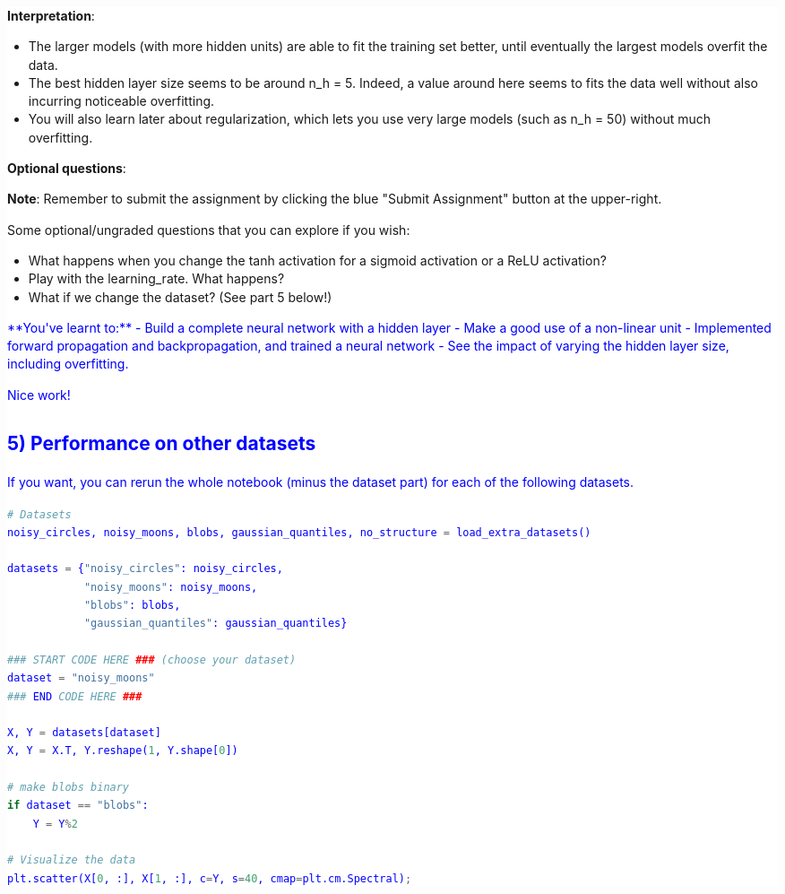 
**Interpretation**:
- The larger models (with more hidden units) are able to fit the training set better, until eventually the largest models overfit the data. 
- The best hidden layer size seems to be around n_h = 5. Indeed, a value around here seems to  fits the data well without also incurring noticeable overfitting.
- You will also learn later about regularization, which lets you use very large models (such as n_h = 50) without much overfitting. 

**Optional questions**:

**Note**: Remember to submit the assignment by clicking the blue "Submit Assignment" button at the upper-right. 

Some optional/ungraded questions that you can explore if you wish: 
- What happens when you change the tanh activation for a sigmoid activation or a ReLU activation?
- Play with the learning_rate. What happens?
- What if we change the dataset? (See part 5 below!)

<font color='blue'>
**You've learnt to:**
- Build a complete neural network with a hidden layer
- Make a good use of a non-linear unit
- Implemented forward propagation and backpropagation, and trained a neural network
- See the impact of varying the hidden layer size, including overfitting.

Nice work! 

## 5) Performance on other datasets

If you want, you can rerun the whole notebook (minus the dataset part) for each of the following datasets.


```python
# Datasets
noisy_circles, noisy_moons, blobs, gaussian_quantiles, no_structure = load_extra_datasets()

datasets = {"noisy_circles": noisy_circles,
            "noisy_moons": noisy_moons,
            "blobs": blobs,
            "gaussian_quantiles": gaussian_quantiles}

### START CODE HERE ### (choose your dataset)
dataset = "noisy_moons"
### END CODE HERE ###

X, Y = datasets[dataset]
X, Y = X.T, Y.reshape(1, Y.shape[0])

# make blobs binary
if dataset == "blobs":
    Y = Y%2

# Visualize the data
plt.scatter(X[0, :], X[1, :], c=Y, s=40, cmap=plt.cm.Spectral);
```
